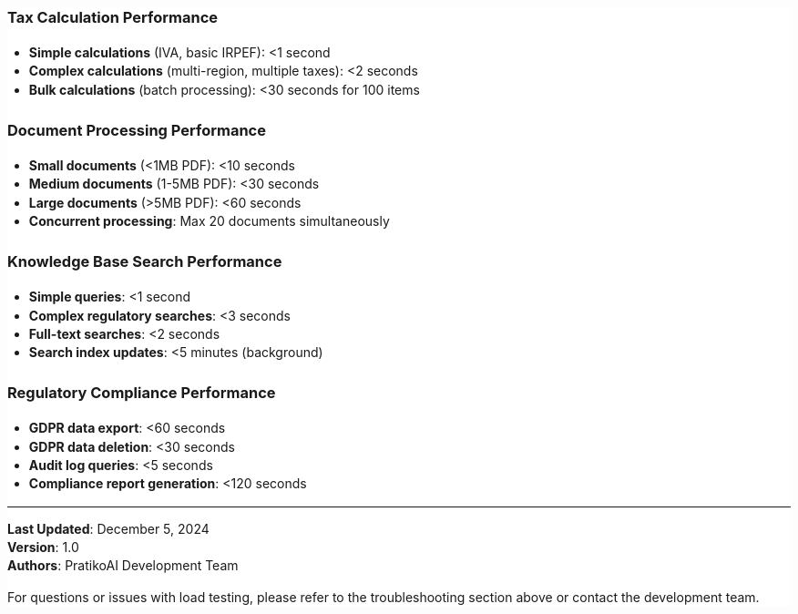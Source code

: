 ### Tax Calculation Performance
- **Simple calculations** (IVA, basic IRPEF): <1 second
- **Complex calculations** (multi-region, multiple taxes): <2 seconds  
- **Bulk calculations** (batch processing): <30 seconds for 100 items

### Document Processing Performance
- **Small documents** (<1MB PDF): <10 seconds
- **Medium documents** (1-5MB PDF): <30 seconds
- **Large documents** (>5MB PDF): <60 seconds
- **Concurrent processing**: Max 20 documents simultaneously

### Knowledge Base Search Performance
- **Simple queries**: <1 second
- **Complex regulatory searches**: <3 seconds
- **Full-text searches**: <2 seconds
- **Search index updates**: <5 minutes (background)

### Regulatory Compliance Performance
- **GDPR data export**: <60 seconds
- **GDPR data deletion**: <30 seconds
- **Audit log queries**: <5 seconds
- **Compliance report generation**: <120 seconds

---

**Last Updated**: December 5, 2024  
**Version**: 1.0  
**Authors**: PratikoAI Development Team

For questions or issues with load testing, please refer to the troubleshooting section above or contact the development team.